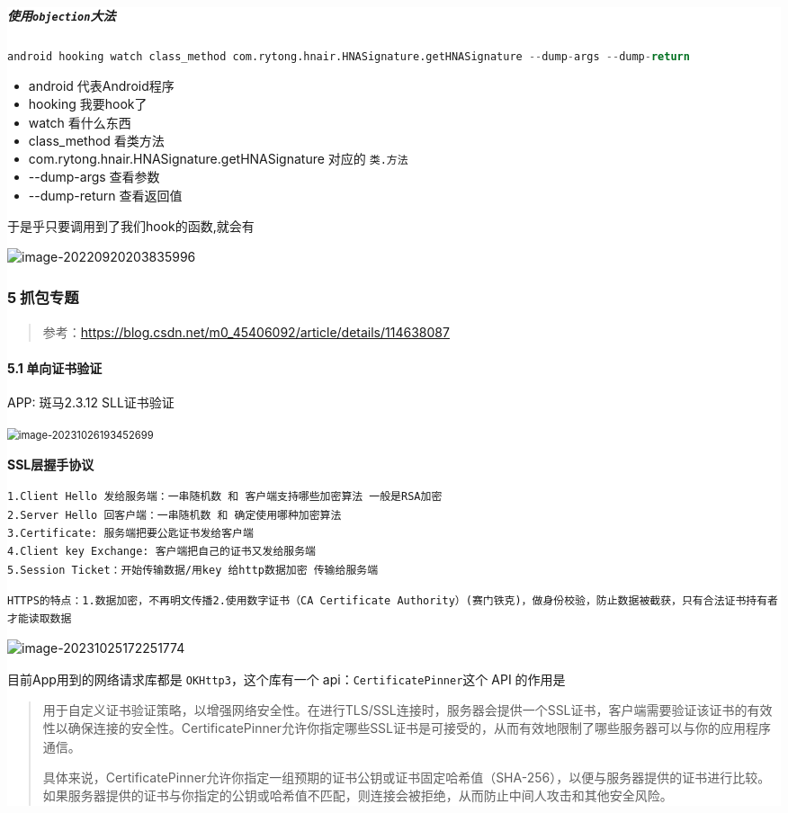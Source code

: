 

#####  使用`objection`大法

```python
android hooking watch class_method com.rytong.hnair.HNASignature.getHNASignature --dump-args --dump-return
```

- android 代表Android程序
- hooking 我要hook了
- watch 看什么东西
- class_method 看类方法
- com.rytong.hnair.HNASignature.getHNASignature 对应的 `类.方法`
- --dump-args 查看参数
- --dump-return 查看返回值

于是乎只要调用到了我们hook的函数,就会有

![image-20220920203835996](images\image-20220920203835996.png)



### 5  抓包专题

> 参考：https://blog.csdn.net/m0_45406092/article/details/114638087

#### 5.1 单向证书验证

APP: 斑马2.3.12
SLL证书验证

<img src="images\image-20231026193452699.png" alt="image-20231026193452699" style="zoom:80%;" />

**SSL层握手协议**

```
1.Client Hello 发给服务端：一串随机数 和 客户端支持哪些加密算法 一般是RSA加密
2.Server Hello 回客户端：一串随机数 和 确定使用哪种加密算法
3.Certificate: 服务端把要公匙证书发给客户端
4.Client key Exchange: 客户端把自己的证书又发给服务端
5.Session Ticket：开始传输数据/用key 给http数据加密 传输给服务端
```

```
HTTPS的特点：1.数据加密，不再明文传播2.使用数字证书（CA Certificate Authority）(赛门铁克)，做身份校验，防止数据被截获，只有合法证书持有者才能读取数据
```

![image-20231025172251774](images\image-20231025172251774.png)



目前App用到的网络请求库都是 `OKHttp3`，这个库有一个 api：`CertificatePinner`这个 API 的作用是

> 用于自定义证书验证策略，以增强网络安全性。在进行TLS/SSL连接时，服务器会提供一个SSL证书，客户端需要验证该证书的有效性以确保连接的安全性。CertificatePinner允许你指定哪些SSL证书是可接受的，从而有效地限制了哪些服务器可以与你的应用程序通信。
>
> 具体来说，CertificatePinner允许你指定一组预期的证书公钥或证书固定哈希值（SHA-256），以便与服务器提供的证书进行比较。如果服务器提供的证书与你指定的公钥或哈希值不匹配，则连接会被拒绝，从而防止中间人攻击和其他安全风险。
